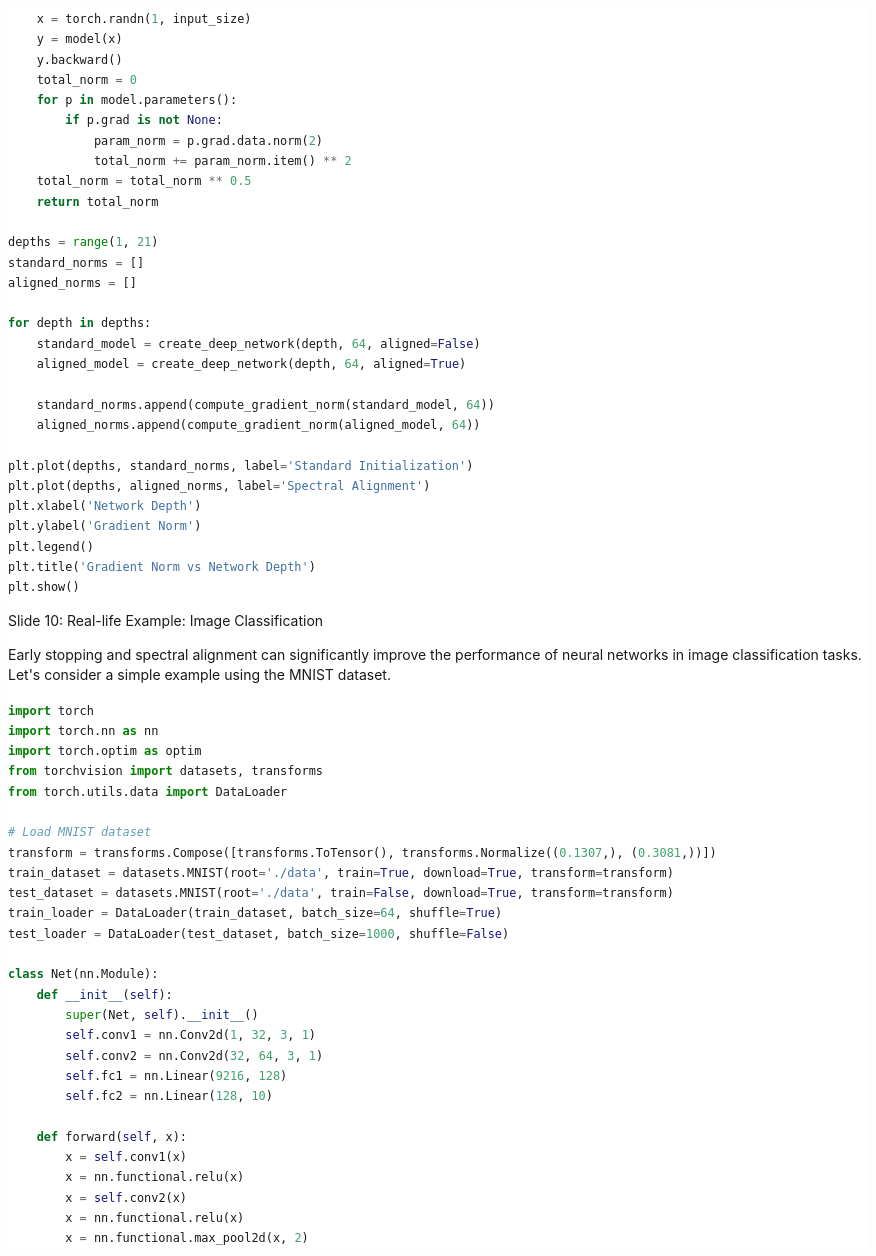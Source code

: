 ```python
    x = torch.randn(1, input_size)
    y = model(x)
    y.backward()
    total_norm = 0
    for p in model.parameters():
        if p.grad is not None:
            param_norm = p.grad.data.norm(2)
            total_norm += param_norm.item() ** 2
    total_norm = total_norm ** 0.5
    return total_norm

depths = range(1, 21)
standard_norms = []
aligned_norms = []

for depth in depths:
    standard_model = create_deep_network(depth, 64, aligned=False)
    aligned_model = create_deep_network(depth, 64, aligned=True)
    
    standard_norms.append(compute_gradient_norm(standard_model, 64))
    aligned_norms.append(compute_gradient_norm(aligned_model, 64))

plt.plot(depths, standard_norms, label='Standard Initialization')
plt.plot(depths, aligned_norms, label='Spectral Alignment')
plt.xlabel('Network Depth')
plt.ylabel('Gradient Norm')
plt.legend()
plt.title('Gradient Norm vs Network Depth')
plt.show()
```

Slide 10: Real-life Example: Image Classification

Early stopping and spectral alignment can significantly improve the performance of neural networks in image classification tasks. Let's consider a simple example using the MNIST dataset.

```python
import torch
import torch.nn as nn
import torch.optim as optim
from torchvision import datasets, transforms
from torch.utils.data import DataLoader

# Load MNIST dataset
transform = transforms.Compose([transforms.ToTensor(), transforms.Normalize((0.1307,), (0.3081,))])
train_dataset = datasets.MNIST(root='./data', train=True, download=True, transform=transform)
test_dataset = datasets.MNIST(root='./data', train=False, download=True, transform=transform)
train_loader = DataLoader(train_dataset, batch_size=64, shuffle=True)
test_loader = DataLoader(test_dataset, batch_size=1000, shuffle=False)

class Net(nn.Module):
    def __init__(self):
        super(Net, self).__init__()
        self.conv1 = nn.Conv2d(1, 32, 3, 1)
        self.conv2 = nn.Conv2d(32, 64, 3, 1)
        self.fc1 = nn.Linear(9216, 128)
        self.fc2 = nn.Linear(128, 10)

    def forward(self, x):
        x = self.conv1(x)
        x = nn.functional.relu(x)
        x = self.conv2(x)
        x = nn.functional.relu(x)
        x = nn.functional.max_pool2d(x, 2)
```
